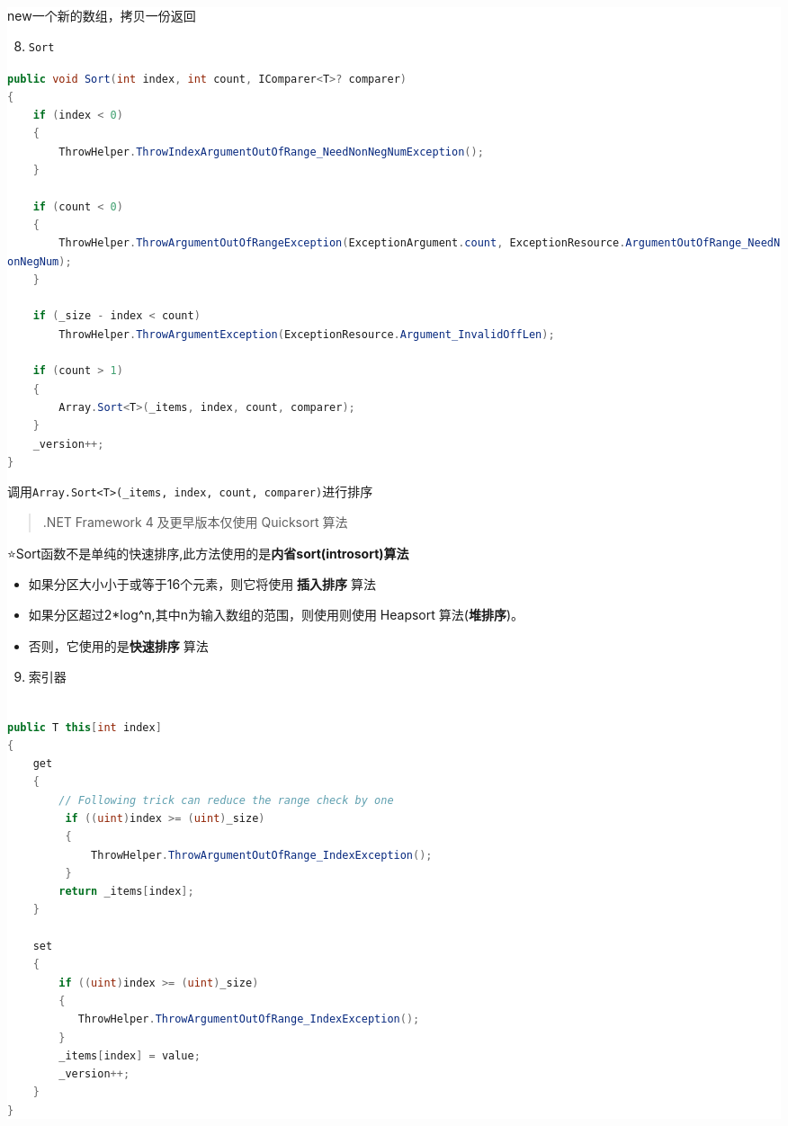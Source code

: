 new一个新的数组，拷贝一份返回

8. ```Sort```

```c#
public void Sort(int index, int count, IComparer<T>? comparer)
{
    if (index < 0)
    {
        ThrowHelper.ThrowIndexArgumentOutOfRange_NeedNonNegNumException();
    }

    if (count < 0)
    {
        ThrowHelper.ThrowArgumentOutOfRangeException(ExceptionArgument.count, ExceptionResource.ArgumentOutOfRange_NeedNonNegNum);
    }

    if (_size - index < count)
        ThrowHelper.ThrowArgumentException(ExceptionResource.Argument_InvalidOffLen);

    if (count > 1)
    {
        Array.Sort<T>(_items, index, count, comparer);
    }
    _version++;
}
```

调用```Array.Sort<T>(_items, index, count, comparer)```进行排序

> .NET Framework 4 及更早版本仅使用 Quicksort 算法

⭐Sort函数不是单纯的快速排序,此方法使用的是**内省sort(introsort)算法**

* 如果分区大小小于或等于16个元素，则它将使用 **插入排序** 算法

* 如果分区超过2*log^n,其中n为输入数组的范围，则使用则使用 Heapsort 算法(**堆排序**)。

* 否则，它使用的是**快速排序** 算法

9. 索引器

```c#

public T this[int index]
{
    get
    {
        // Following trick can reduce the range check by one
         if ((uint)index >= (uint)_size)
         {
             ThrowHelper.ThrowArgumentOutOfRange_IndexException();
         }
        return _items[index];
    }

    set
    {
        if ((uint)index >= (uint)_size)
        {
           ThrowHelper.ThrowArgumentOutOfRange_IndexException();
        }
        _items[index] = value;
        _version++;
    }
}
```
